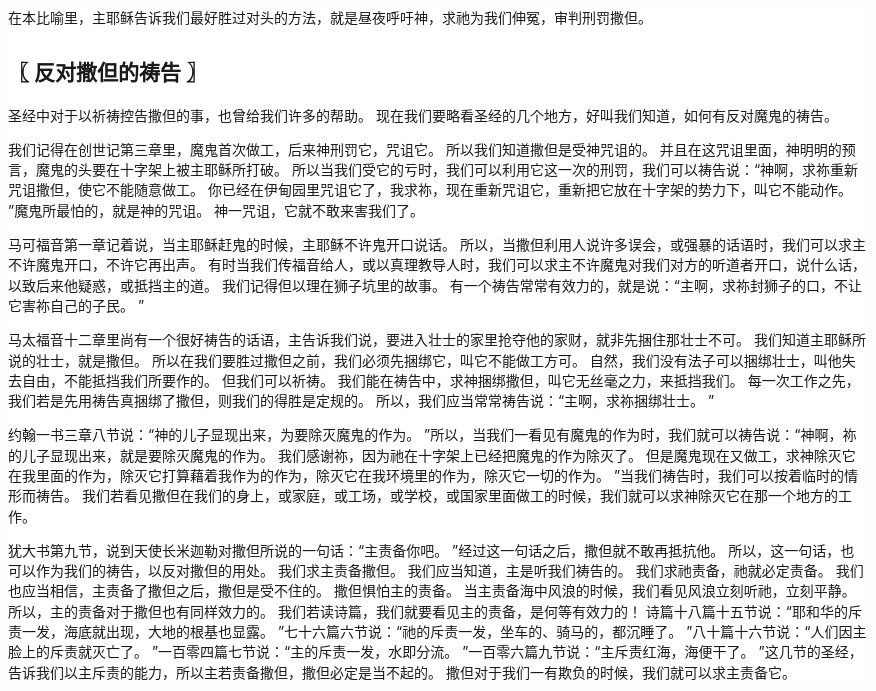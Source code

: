 在本比喻里，主耶稣告诉我们最好胜过对头的方法，就是昼夜呼吁神，求祂为我们伸冤，审判刑罚撒但。

## 〖 反对撒但的祷告 〗

圣经中对于以祈祷控告撒但的事，也曾给我们许多的帮助。
现在我们要略看圣经的几个地方，好叫我们知道，如何有反对魔鬼的祷告。

我们记得在创世记第三章里，魔鬼首次做工，后来神刑罚它，咒诅它。
所以我们知道撒但是受神咒诅的。
并且在这咒诅里面，神明明的预言，魔鬼的头要在十字架上被主耶稣所打破。
所以当我们受它的亏时，我们可以利用它这一次的刑罚，我们可以祷告说：“神啊，求祢重新咒诅撒但，使它不能随意做工。
你已经在伊甸园里咒诅它了，我求祢，现在重新咒诅它，重新把它放在十字架的势力下，叫它不能动作。
”魔鬼所最怕的，就是神的咒诅。
神一咒诅，它就不敢来害我们了。

马可福音第一章记着说，当主耶稣赶鬼的时候，主耶稣不许鬼开口说话。
所以，当撒但利用人说许多误会，或强暴的话语时，我们可以求主不许魔鬼开口，不许它再出声。
有时当我们传福音给人，或以真理教导人时，我们可以求主不许魔鬼对我们对方的听道者开口，说什么话，以致后来他疑惑，或抵挡主的道。
我们记得但以理在狮子坑里的故事。
有一个祷告常常有效力的，就是说：“主啊，求祢封狮子的口，不让它害祢自己的子民。
”

马太福音十二章里尚有一个很好祷告的话语，主告诉我们说，要进入壮士的家里抢夺他的家财，就非先捆住那壮士不可。
我们知道主耶稣所说的壮士，就是撒但。
所以在我们要胜过撒但之前，我们必须先捆绑它，叫它不能做工方可。
自然，我们没有法子可以捆绑壮士，叫他失去自由，不能抵挡我们所要作的。
但我们可以祈祷。
我们能在祷告中，求神捆绑撒但，叫它无丝毫之力，来抵挡我们。
每一次工作之先，我们若是先用祷告真捆绑了撒但，则我们的得胜是定规的。
所以，我们应当常常祷告说：“主啊，求祢捆绑壮士。
”

约翰一书三章八节说：“神的儿子显现出来，为要除灭魔鬼的作为。
”所以，当我们一看见有魔鬼的作为时，我们就可以祷告说：“神啊，祢的儿子显现出来，就是要除灭魔鬼的作为。
我们感谢祢，因为祂在十字架上已经把魔鬼的作为除灭了。
但是魔鬼现在又做工，求神除灭它在我里面的作为，除灭它打算藉着我作为的作为，除灭它在我环境里的作为，除灭它一切的作为。
”当我们祷告时，我们可以按着临时的情形而祷告。
我们若看见撒但在我们的身上，或家庭，或工场，或学校，或国家里面做工的时候，我们就可以求神除灭它在那一个地方的工作。

犹大书第九节，说到天使长米迦勒对撒但所说的一句话：“主责备你吧。
”经过这一句话之后，撒但就不敢再抵抗他。
所以，这一句话，也可以作为我们的祷告，以反对撒但的用处。
我们求主责备撒但。
我们应当知道，主是听我们祷告的。
我们求祂责备，祂就必定责备。
我们也应当相信，主责备了撒但之后，撒但是受不住的。
撒但惧怕主的责备。
当主责备海中风浪的时候，我们看见风浪立刻听祂，立刻平静。
所以，主的责备对于撒但也有同样效力的。
我们若读诗篇，我们就要看见主的责备，是何等有效力的！
诗篇十八篇十五节说：“耶和华的斥责一发，海底就出现，大地的根基也显露。
”七十六篇六节说：“祂的斥责一发，坐车的、骑马的，都沉睡了。
”八十篇十六节说：“人们因主脸上的斥责就灭亡了。
”一百零四篇七节说：“主的斥责一发，水即分流。
”一百零六篇九节说：“主斥责红海，海便干了。
”这几节的圣经，告诉我们以主斥责的能力，所以主若责备撒但，撒但必定是当不起的。
撒但对于我们一有欺负的时候，我们就可以求主责备它。
